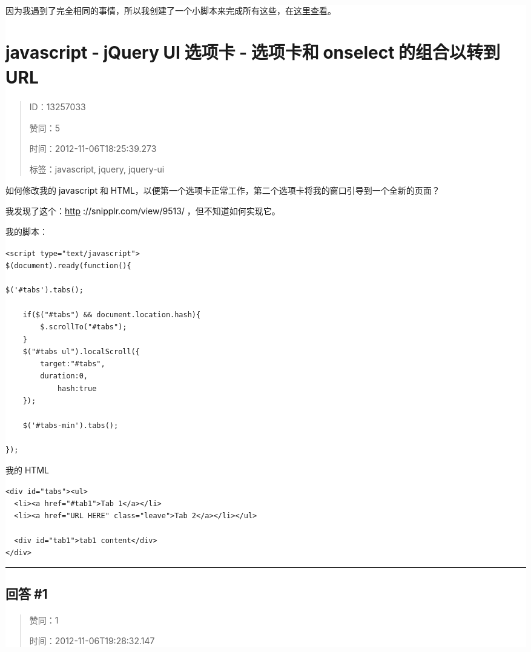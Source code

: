 因为我遇到了完全相同的事情，所以我创建了一个小脚本来完成所有这些，在[这里查看](https://github.com/yebrahim/tagger_trainer)。

# javascript - jQuery UI 选项卡 - 选项卡和 onselect 的组合以转到 URL

> ID：13257033
> 
> 赞同：5
> 
> 时间：2012-11-06T18:25:39.273
> 
> 标签：javascript, jquery, jquery-ui

如何修改我的 javascript 和 HTML，以便第一个选项卡正常工作，第二个选项卡将我的窗口引导到一个全新的页面？

我发现了这个：[http](http://snipplr.com/view/9513/) ://snipplr.com/view/9513/ ，但不知道如何实现它。

我的脚本：

```
<script type="text/javascript">
$(document).ready(function(){

$('#tabs').tabs();      

    if($("#tabs") && document.location.hash){
        $.scrollTo("#tabs");
    }
    $("#tabs ul").localScroll({ 
        target:"#tabs",
        duration:0,
            hash:true
    });

    $('#tabs-min').tabs();

}); 
```

我的 HTML

```
<div id="tabs"><ul>
  <li><a href="#tab1">Tab 1</a></li>
  <li><a href="URL HERE" class="leave">Tab 2</a></li></ul>

  <div id="tab1">tab1 content</div>
</div> 
```

* * *

## 回答 #1

> 赞同：1
> 
> 时间：2012-11-06T19:28:32.147
